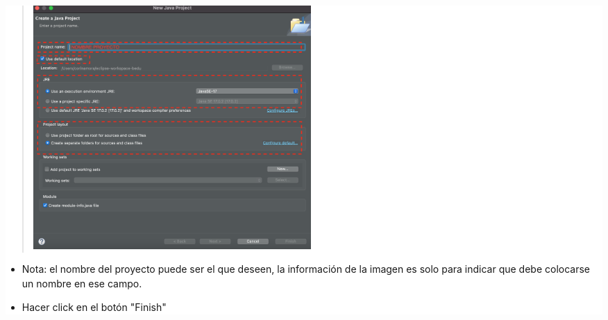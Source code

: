  ><img src="assets/conf_eclipse_2.png" width="400"> 
  - Nota: el nombre del proyecto puede ser el que deseen, la información de la imagen es solo para indicar que debe colocarse un nombre en ese campo.

* Hacer click en el botón "Finish"